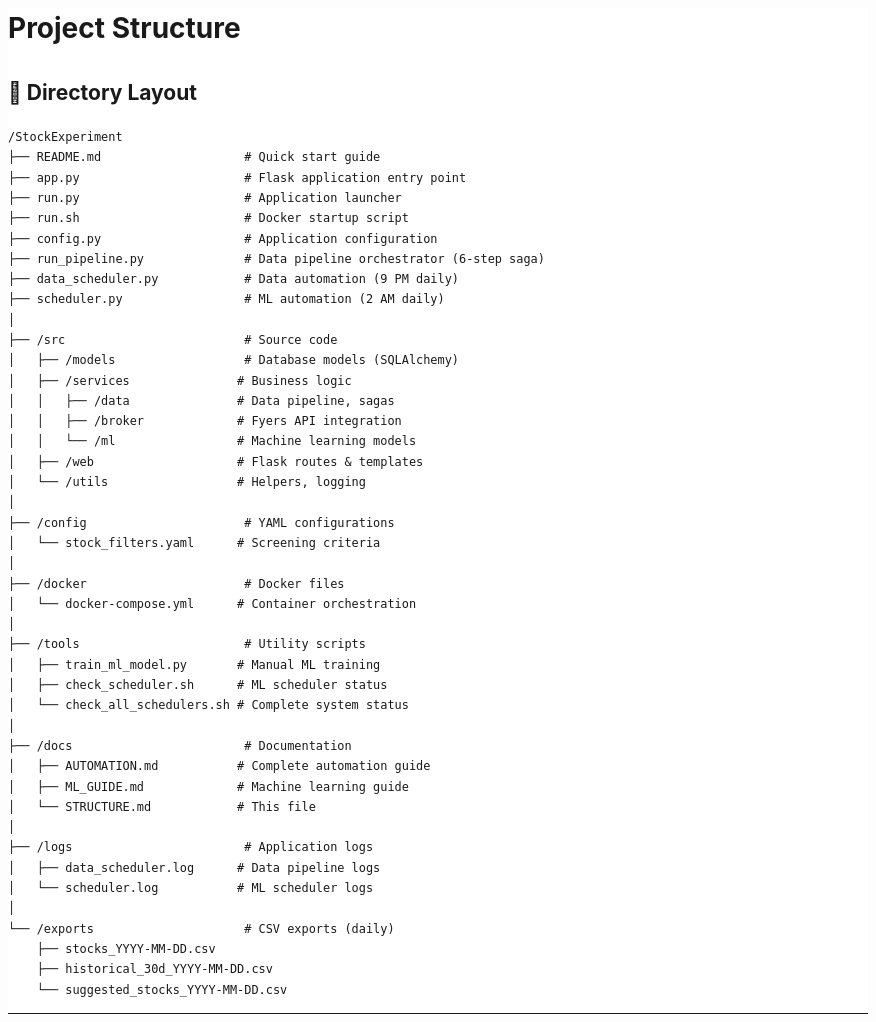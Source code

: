 # Project Structure

## 📁 Directory Layout

```
/StockExperiment
├── README.md                    # Quick start guide
├── app.py                       # Flask application entry point
├── run.py                       # Application launcher
├── run.sh                       # Docker startup script
├── config.py                    # Application configuration
├── run_pipeline.py              # Data pipeline orchestrator (6-step saga)
├── data_scheduler.py            # Data automation (9 PM daily)
├── scheduler.py                 # ML automation (2 AM daily)
│
├── /src                         # Source code
│   ├── /models                  # Database models (SQLAlchemy)
│   ├── /services               # Business logic
│   │   ├── /data               # Data pipeline, sagas
│   │   ├── /broker             # Fyers API integration
│   │   └── /ml                 # Machine learning models
│   ├── /web                    # Flask routes & templates
│   └── /utils                  # Helpers, logging
│
├── /config                      # YAML configurations
│   └── stock_filters.yaml      # Screening criteria
│
├── /docker                      # Docker files
│   └── docker-compose.yml      # Container orchestration
│
├── /tools                       # Utility scripts
│   ├── train_ml_model.py       # Manual ML training
│   ├── check_scheduler.sh      # ML scheduler status
│   └── check_all_schedulers.sh # Complete system status
│
├── /docs                        # Documentation
│   ├── AUTOMATION.md           # Complete automation guide
│   ├── ML_GUIDE.md             # Machine learning guide
│   └── STRUCTURE.md            # This file
│
├── /logs                        # Application logs
│   ├── data_scheduler.log      # Data pipeline logs
│   └── scheduler.log           # ML scheduler logs
│
└── /exports                     # CSV exports (daily)
    ├── stocks_YYYY-MM-DD.csv
    ├── historical_30d_YYYY-MM-DD.csv
    └── suggested_stocks_YYYY-MM-DD.csv
```

---